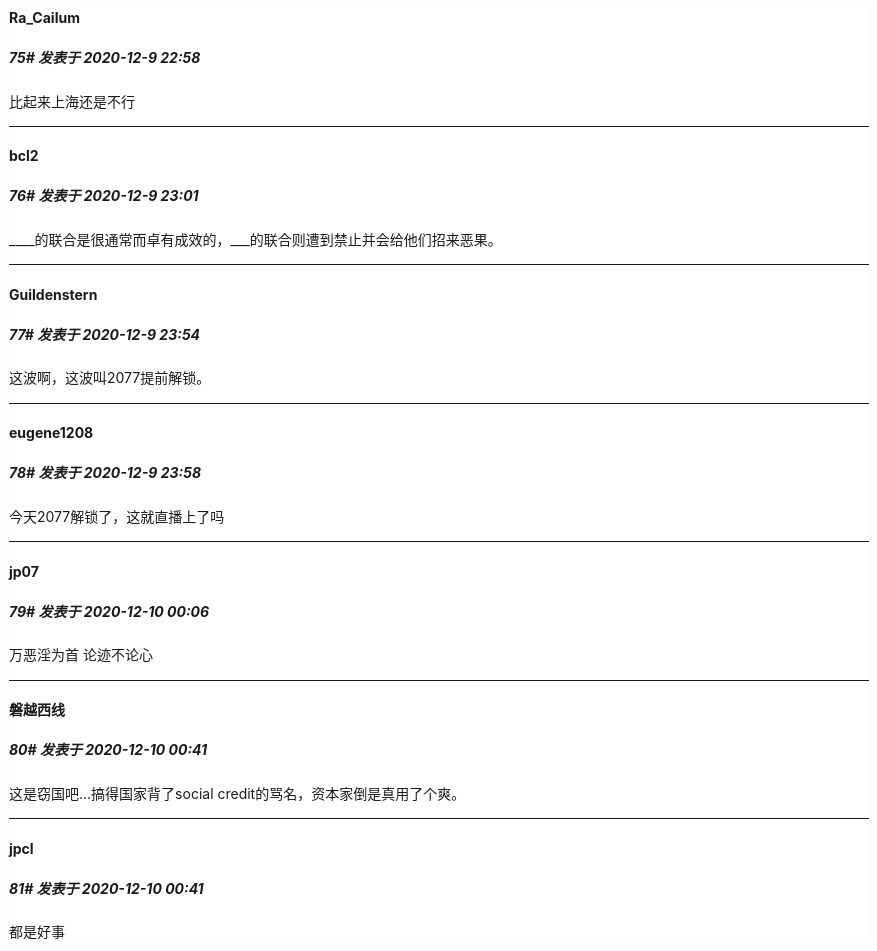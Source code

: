 ####  Ra_Cailum  
##### 75#       发表于 2020-12-9 22:58


比起来上海还是不行


-----

####  bcl2  
##### 76#       发表于 2020-12-9 23:01


____的联合是很通常而卓有成效的，___的联合则遭到禁止并会给他们招来恶果。


-----

####  Guildenstern  
##### 77#       发表于 2020-12-9 23:54


这波啊，这波叫2077提前解锁。


-----

####  eugene1208  
##### 78#       发表于 2020-12-9 23:58


今天2077解锁了，这就直播上了吗


-----

####  jp07  
##### 79#       发表于 2020-12-10 00:06


万恶淫为首 论迹不论心


-----

####  磐越西线  
##### 80#       发表于 2020-12-10 00:41


这是窃国吧...搞得国家背了social credit的骂名，资本家倒是真用了个爽。


-----

####  jpcl  
##### 81#       发表于 2020-12-10 00:41


都是好事
